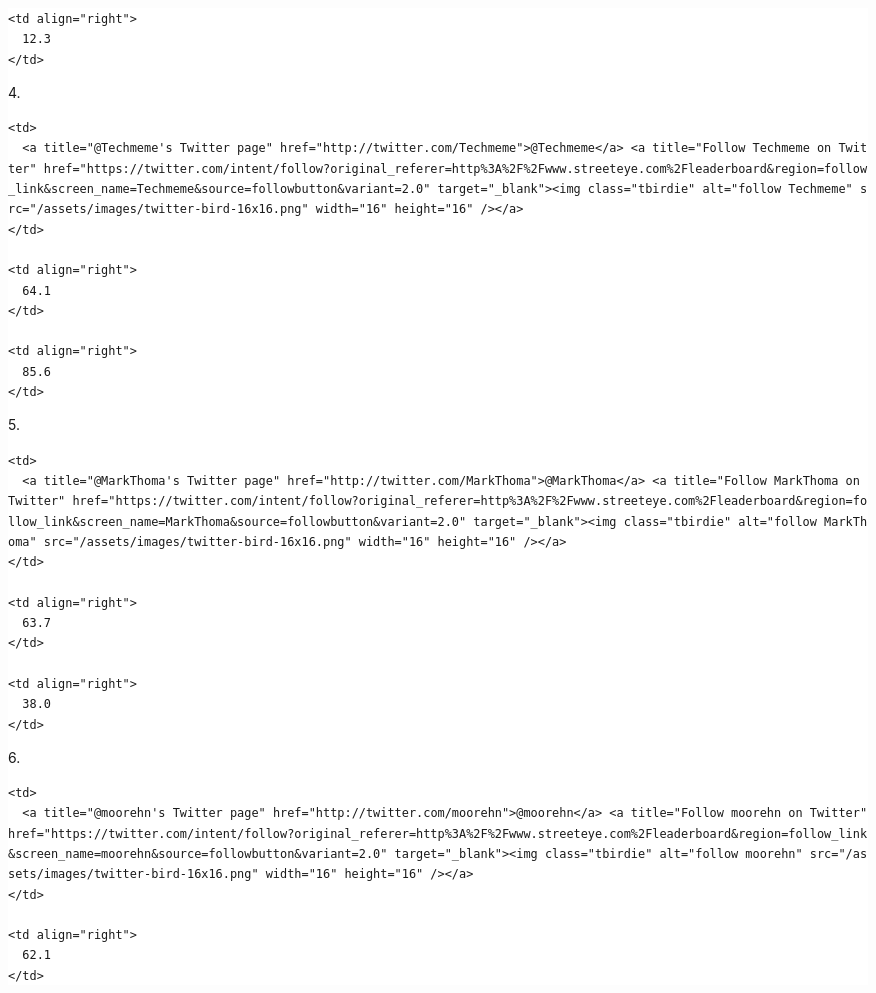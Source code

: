     <td align="right">
      12.3
    </td>
  </tr>
  
  <tr>
    <td align="right">
      4.
    </td>
    
    <td>
      <a title="@Techmeme's Twitter page" href="http://twitter.com/Techmeme">@Techmeme</a> <a title="Follow Techmeme on Twitter" href="https://twitter.com/intent/follow?original_referer=http%3A%2F%2Fwww.streeteye.com%2Fleaderboard&region=follow_link&screen_name=Techmeme&source=followbutton&variant=2.0" target="_blank"><img class="tbirdie" alt="follow Techmeme" src="/assets/images/twitter-bird-16x16.png" width="16" height="16" /></a>
    </td>
    
    <td align="right">
      64.1
    </td>
    
    <td align="right">
      85.6
    </td>
  </tr>
  
  <tr>
    <td align="right">
      5.
    </td>
    
    <td>
      <a title="@MarkThoma's Twitter page" href="http://twitter.com/MarkThoma">@MarkThoma</a> <a title="Follow MarkThoma on Twitter" href="https://twitter.com/intent/follow?original_referer=http%3A%2F%2Fwww.streeteye.com%2Fleaderboard&region=follow_link&screen_name=MarkThoma&source=followbutton&variant=2.0" target="_blank"><img class="tbirdie" alt="follow MarkThoma" src="/assets/images/twitter-bird-16x16.png" width="16" height="16" /></a>
    </td>
    
    <td align="right">
      63.7
    </td>
    
    <td align="right">
      38.0
    </td>
  </tr>
  
  <tr>
    <td align="right">
      6.
    </td>
    
    <td>
      <a title="@moorehn's Twitter page" href="http://twitter.com/moorehn">@moorehn</a> <a title="Follow moorehn on Twitter" href="https://twitter.com/intent/follow?original_referer=http%3A%2F%2Fwww.streeteye.com%2Fleaderboard&region=follow_link&screen_name=moorehn&source=followbutton&variant=2.0" target="_blank"><img class="tbirdie" alt="follow moorehn" src="/assets/images/twitter-bird-16x16.png" width="16" height="16" /></a>
    </td>
    
    <td align="right">
      62.1
    </td>
    